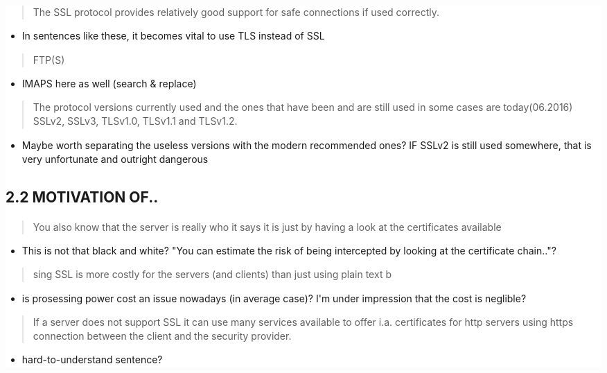 > The SSL protocol provides relatively good support for safe connections if used correctly.

 * In sentences like these, it becomes vital to use TLS instead of SSL

 > FTP(S)

  * IMAPS here as well (search & replace)


> The protocol versions currently used and the ones that have been and are still used in some cases are today(06.2016) SSLv2, SSLv3, TLSv1.0, TLSv1.1 and TLSv1.2.

 * Maybe worth separating the useless versions with the modern recommended ones? IF SSLv2 is still used somewhere, that is very unfortunate and outright dangerous


##  2.2 MOTIVATION OF..

 > You also know that the server is really who it says it is just by having a look at the certificates available

 * This is not that black and white? "You can estimate the risk of being intercepted by looking at the certificate chain.."?

> sing SSL is more costly for the servers (and clients) than just using plain text b

 * is prosessing power cost an issue nowadays (in average case)? I'm under impression that the cost is neglible?

> If a server does not support SSL it can use many services available to offer i.a. certificates for http servers using https connection between the client and the security provider.

 * hard-to-understand sentence?
